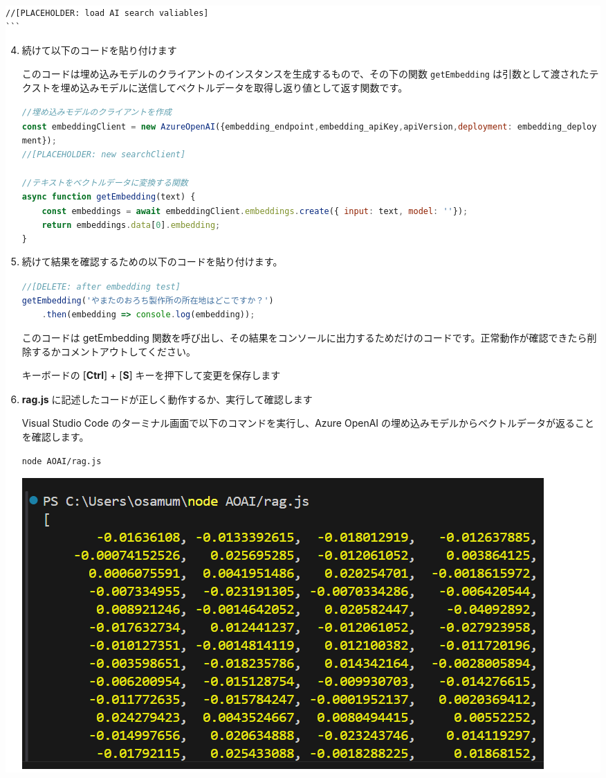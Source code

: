    //[PLACEHOLDER: load AI search valiables]
    ```
4. 続けて以下のコードを貼り付けます

    このコードは埋め込みモデルのクライアントのインスタンスを生成するもので、その下の関数 `getEmbedding` は引数として渡されたテクストを埋め込みモデルに送信してベクトルデータを取得し返り値として返す関数です。

    ```javascript
    //埋め込みモデルのクライアントを作成
    const embeddingClient = new AzureOpenAI({embedding_endpoint,embedding_apiKey,apiVersion,deployment: embedding_deployment});
    //[PLACEHOLDER: new searchClient]

    //テキストをベクトルデータに変換する関数
    async function getEmbedding(text) {
        const embeddings = await embeddingClient.embeddings.create({ input: text, model: ''});
        return embeddings.data[0].embedding;
    }
    ```
5. 続けて結果を確認するための以下のコードを貼り付けます。

    ```JavaScript
    //[DELETE: after embedding test]
    getEmbedding('やまたのおろち製作所の所在地はどこですか？')
        .then(embedding => console.log(embedding));

    ```
    このコードは getEmbedding 関数を呼び出し、その結果をコンソールに出力するためだけのコードです。正常動作が確認できたら削除するかコメントアウトしてください。

    キーボードの \[**Ctrl**\] + \[**S**\] キーを押下して変更を保存します

6. **rag.js** に記述したコードが正しく動作するか、実行して確認します

    Visual Studio Code のターミナル画面で以下のコマンドを実行し、Azure OpenAI の埋め込みモデルからベクトルデータが返ることを確認します。

    ```bash
    node AOAI/rag.js
    ```
    ![rag.js : テキストのベクトル化確認](images/run_ragjs_enbedding.png)
